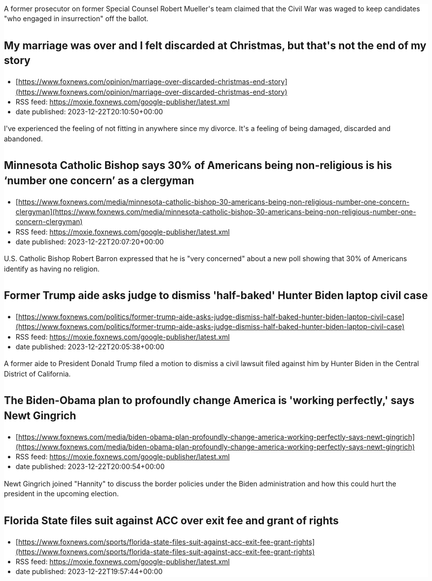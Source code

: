 A former prosecutor on former Special Counsel Robert Mueller&apos;s team claimed that the Civil War was waged to keep candidates &quot;who engaged in insurrection&quot; off the ballot.

## My marriage was over and I felt discarded at Christmas, but that's not the end of my story
 - [https://www.foxnews.com/opinion/marriage-over-discarded-christmas-end-story](https://www.foxnews.com/opinion/marriage-over-discarded-christmas-end-story)
 - RSS feed: https://moxie.foxnews.com/google-publisher/latest.xml
 - date published: 2023-12-22T20:10:50+00:00

I&apos;ve experienced the feeling of not fitting in anywhere since my divorce. It&apos;s a feeling of being damaged, discarded and abandoned.

## Minnesota Catholic Bishop says 30% of Americans being non-religious is his ‘number one concern’ as a clergyman
 - [https://www.foxnews.com/media/minnesota-catholic-bishop-30-americans-being-non-religious-number-one-concern-clergyman](https://www.foxnews.com/media/minnesota-catholic-bishop-30-americans-being-non-religious-number-one-concern-clergyman)
 - RSS feed: https://moxie.foxnews.com/google-publisher/latest.xml
 - date published: 2023-12-22T20:07:20+00:00

U.S. Catholic Bishop Robert Barron expressed that he is &quot;very concerned&quot; about a new poll showing that 30% of Americans identify as having no religion.

## Former Trump aide asks judge to dismiss 'half-baked' Hunter Biden laptop civil case
 - [https://www.foxnews.com/politics/former-trump-aide-asks-judge-dismiss-half-baked-hunter-biden-laptop-civil-case](https://www.foxnews.com/politics/former-trump-aide-asks-judge-dismiss-half-baked-hunter-biden-laptop-civil-case)
 - RSS feed: https://moxie.foxnews.com/google-publisher/latest.xml
 - date published: 2023-12-22T20:05:38+00:00

A former aide to President Donald Trump filed a motion to dismiss a civil lawsuit filed against him by Hunter Biden in the Central District of California.

## The Biden-Obama plan to profoundly change America is 'working perfectly,' says Newt Gingrich
 - [https://www.foxnews.com/media/biden-obama-plan-profoundly-change-america-working-perfectly-says-newt-gingrich](https://www.foxnews.com/media/biden-obama-plan-profoundly-change-america-working-perfectly-says-newt-gingrich)
 - RSS feed: https://moxie.foxnews.com/google-publisher/latest.xml
 - date published: 2023-12-22T20:00:54+00:00

Newt Gingrich joined &quot;Hannity&quot; to discuss the border policies under the Biden administration and how this could hurt the president in the upcoming election.

## Florida State files suit against ACC over exit fee and grant of rights
 - [https://www.foxnews.com/sports/florida-state-files-suit-against-acc-exit-fee-grant-rights](https://www.foxnews.com/sports/florida-state-files-suit-against-acc-exit-fee-grant-rights)
 - RSS feed: https://moxie.foxnews.com/google-publisher/latest.xml
 - date published: 2023-12-22T19:57:44+00:00
